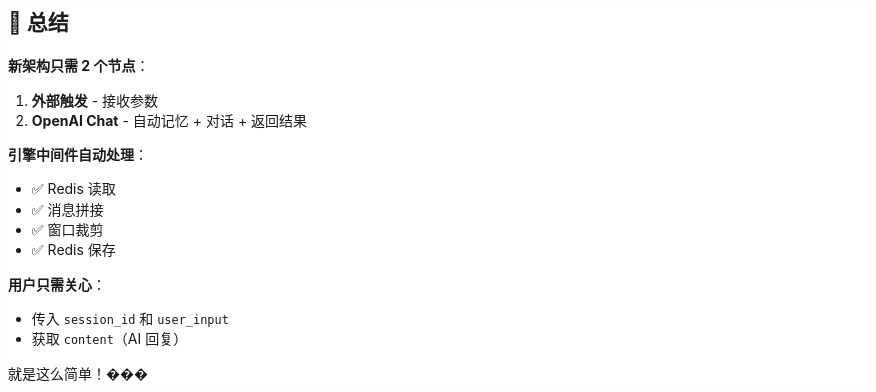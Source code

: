 ## 🎯 总结

**新架构只需 2 个节点**：

1. **外部触发** - 接收参数
2. **OpenAI Chat** - 自动记忆 + 对话 + 返回结果

**引擎中间件自动处理**：
- ✅ Redis 读取
- ✅ 消息拼接
- ✅ 窗口裁剪
- ✅ Redis 保存

**用户只需关心**：
- 传入 `session_id` 和 `user_input`
- 获取 `content`（AI 回复）

就是这么简单！���
